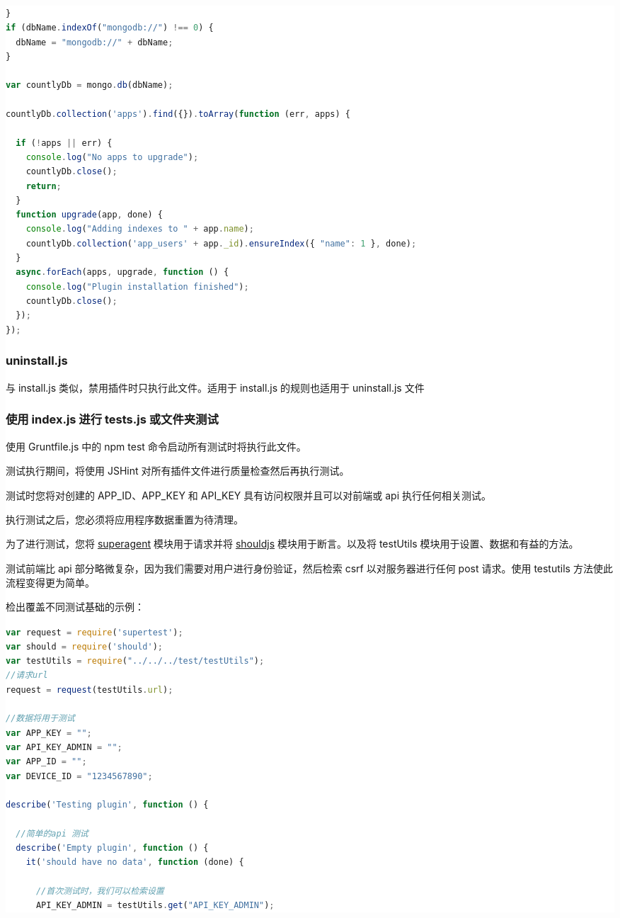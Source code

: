 ```javascript
}
if (dbName.indexOf("mongodb://") !== 0) {
  dbName = "mongodb://" + dbName;
}

var countlyDb = mongo.db(dbName);

countlyDb.collection('apps').find({}).toArray(function (err, apps) {

  if (!apps || err) {
    console.log("No apps to upgrade");
    countlyDb.close();
    return;
  }
  function upgrade(app, done) {
    console.log("Adding indexes to " + app.name);
    countlyDb.collection('app_users' + app._id).ensureIndex({ "name": 1 }, done);
  }
  async.forEach(apps, upgrade, function () {
    console.log("Plugin installation finished");
    countlyDb.close();
  });
});
```

### uninstall.js

与 install.js 类似，禁用插件时只执行此文件。适用于 install.js 的规则也适用于 uninstall.js 文件

### 使用 index.js 进行 tests.js 或文件夹测试

使用 Gruntfile.js 中的 npm test 命令启动所有测试时将执行此文件。

测试执行期间，将使用 JSHint 对所有插件文件进行质量检查然后再执行测试。

测试时您将对创建的 APP_ID、APP_KEY 和 API_KEY 具有访问权限并且可以对前端或 api 执行任何相关测试。

执行测试之后，您必须将应用程序数据重置为待清理。

为了进行测试，您将 [superagent](https://github.com/visionmedia/superagent) 模块用于请求并将 [shouldjs](https://github.com/shouldjs/should.js) 模块用于断言。以及将 testUtils 模块用于设置、数据和有益的方法。

测试前端比 api 部分略微复杂，因为我们需要对用户进行身份验证，然后检索 csrf 以对服务器进行任何 post 请求。使用 testutils 方法使此流程变得更为简单。

检出覆盖不同测试基础的示例：

```javascript
var request = require('supertest');
var should = require('should');
var testUtils = require("../../../test/testUtils");
//请求url
request = request(testUtils.url);

//数据将用于测试
var APP_KEY = "";
var API_KEY_ADMIN = "";
var APP_ID = "";
var DEVICE_ID = "1234567890";

describe('Testing plugin', function () {

  //简单的api 测试
  describe('Empty plugin', function () {
    it('should have no data', function (done) {

      //首次测试时，我们可以检索设置
      API_KEY_ADMIN = testUtils.get("API_KEY_ADMIN");
```
